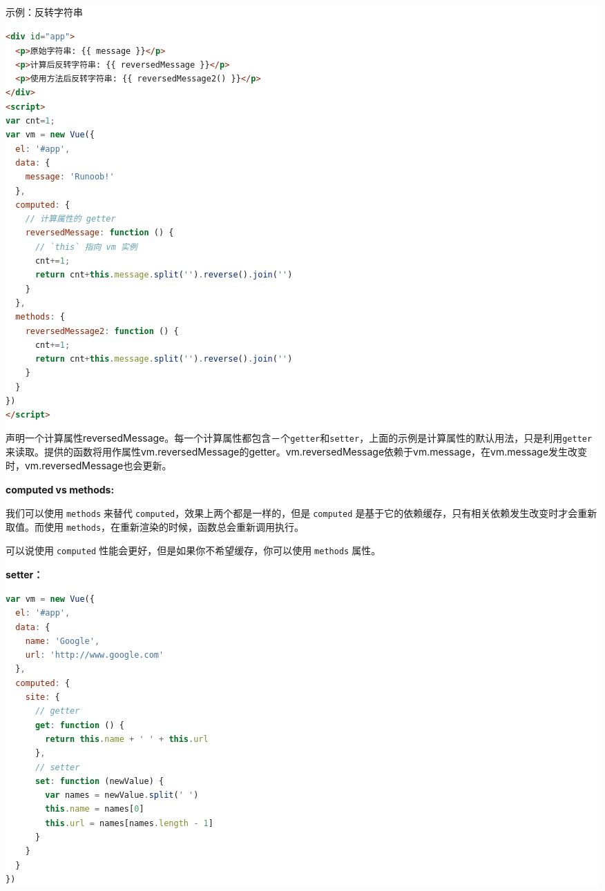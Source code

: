 示例：反转字符串

```html
<div id="app">
  <p>原始字符串: {{ message }}</p>
  <p>计算后反转字符串: {{ reversedMessage }}</p>
  <p>使用方法后反转字符串: {{ reversedMessage2() }}</p>
</div>
<script>
var cnt=1;
var vm = new Vue({
  el: '#app',
  data: {
    message: 'Runoob!'
  },
  computed: {
    // 计算属性的 getter
    reversedMessage: function () {
      // `this` 指向 vm 实例
      cnt+=1;
      return cnt+this.message.split('').reverse().join('')
    }
  },
  methods: {
    reversedMessage2: function () {
      cnt+=1;
      return cnt+this.message.split('').reverse().join('')
    }
  }
})
</script>
```

声明一个计算属性reversedMessage。每一个计算属性都包含－个`getter`和`setter`，上面的示例是计算属性的默认用法，只是利用`getter`来读取。提供的函数将用作属性vm.reversedMessage的getter。vm.reversedMessage依赖于vm.message，在vm.message发生改变时，vm.reversedMessage也会更新。

**computed vs methods:**

我们可以使用 `methods` 来替代 `computed`，效果上两个都是一样的，但是 `computed` 是基于它的依赖缓存，只有相关依赖发生改变时才会重新取值。而使用 `methods`，在重新渲染的时候，函数总会重新调用执行。

可以说使用 `computed` 性能会更好，但是如果你不希望缓存，你可以使用 `methods` 属性。

**setter：**

```js
var vm = new Vue({
  el: '#app',
  data: {
    name: 'Google',
    url: 'http://www.google.com'
  },
  computed: {
    site: {
      // getter
      get: function () {
        return this.name + ' ' + this.url
      },
      // setter
      set: function (newValue) {
        var names = newValue.split(' ')
        this.name = names[0]
        this.url = names[names.length - 1]
      }
    }
  }
})
```